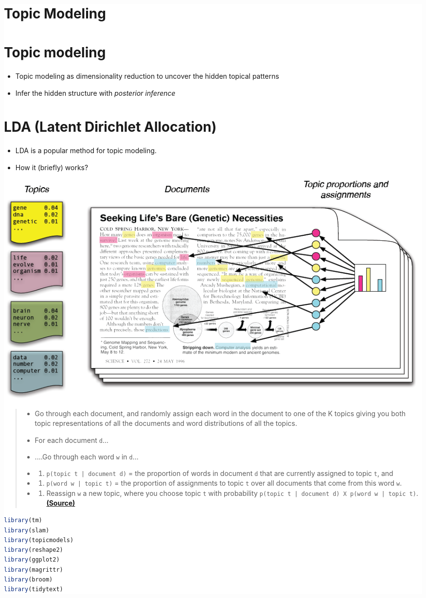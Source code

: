 Topic Modeling
================

Topic modeling
==============

-   Topic modeling as dimensionality reduction to uncover the hidden topical patterns

-   Infer the hidden structure with *posterior inference*

LDA (Latent Dirichlet Allocation)
=================================

-   LDA is a popular method for topic modeling.

-   How it (briefly) works?

![tm](images/tm.png)

> -   Go through each document, and randomly assign each word in the document to one of the K topics giving you both topic representations of all the documents and word distributions of all the topics.
> -   For each document `d`...
> -   ....Go through each word `w` in `d`...
> -   1.  `p(topic t | document d)` = the proportion of words in document `d` that are currently assigned to topic `t`, and
>
> -   1.  `p(word w | topic t)` = the proportion of assignments to topic `t` over all documents that come from this word `w`.
>
> -   1.  Reassign `w` a new topic, where you choose topic `t` with probability `p(topic t | document d) X p(word w | topic t)`. [**(Source)**](https://www.quora.com/What-is-a-good-explanation-of-Latent-Dirichlet-Allocation)
>
``` r
library(tm)
library(slam)
library(topicmodels)
library(reshape2)
library(ggplot2)
library(magrittr)
library(broom)
library(tidytext)
```
